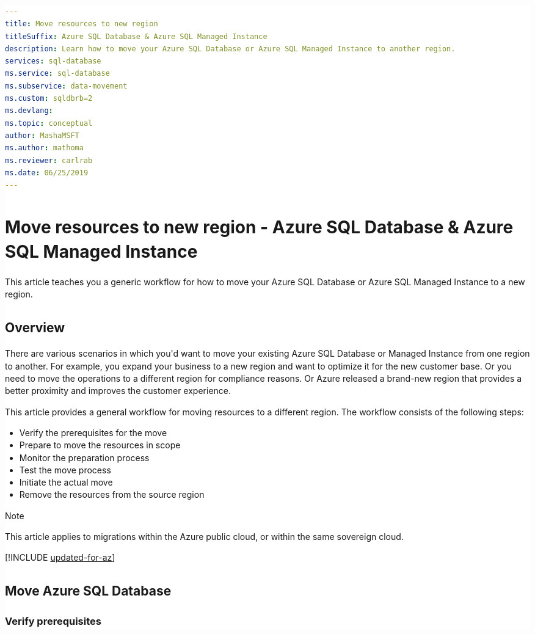 ```yaml
---
title: Move resources to new region
titleSuffix: Azure SQL Database & Azure SQL Managed Instance
description: Learn how to move your Azure SQL Database or Azure SQL Managed Instance to another region.
services: sql-database
ms.service: sql-database
ms.subservice: data-movement
ms.custom: sqldbrb=2
ms.devlang: 
ms.topic: conceptual
author: MashaMSFT
ms.author: mathoma
ms.reviewer: carlrab
ms.date: 06/25/2019
---
```


# Move resources to new region - Azure SQL Database & Azure SQL Managed Instance

This article teaches you a generic workflow for how to move your Azure SQL Database or Azure SQL Managed Instance to a new region.

## Overview

There are various scenarios in which you'd want to move your existing Azure SQL Database or Managed Instance from one region to another. For example, you expand your business to a new region and want to optimize it for the new customer base. Or you need to move the operations to a different region for compliance reasons. Or Azure released a brand-new region that provides a better proximity and improves the customer experience.  

This article provides a general workflow for moving resources to a different region. The workflow consists of the following steps:

- Verify the prerequisites for the move
- Prepare to move the resources in scope
- Monitor the preparation process
- Test the move process
- Initiate the actual move
- Remove the resources from the source region

> [!NOTE]
> This article applies to migrations within the Azure public cloud, or within the same sovereign cloud.

[!INCLUDE [updated-for-az](../../../includes/updated-for-az.md)]

## Move Azure SQL Database

### Verify prerequisites
